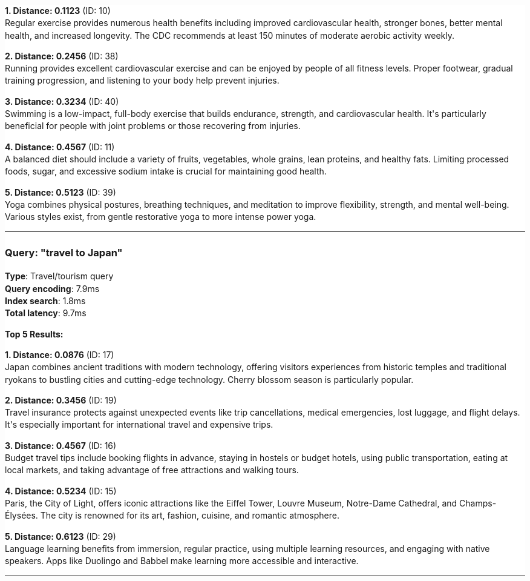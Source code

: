 **1. Distance: 0.1123** (ID: 10)  
Regular exercise provides numerous health benefits including improved cardiovascular health, stronger bones, better mental health, and increased longevity. The CDC recommends at least 150 minutes of moderate aerobic activity weekly.

**2. Distance: 0.2456** (ID: 38)  
Running provides excellent cardiovascular exercise and can be enjoyed by people of all fitness levels. Proper footwear, gradual training progression, and listening to your body help prevent injuries.

**3. Distance: 0.3234** (ID: 40)  
Swimming is a low-impact, full-body exercise that builds endurance, strength, and cardiovascular health. It's particularly beneficial for people with joint problems or those recovering from injuries.

**4. Distance: 0.4567** (ID: 11)  
A balanced diet should include a variety of fruits, vegetables, whole grains, lean proteins, and healthy fats. Limiting processed foods, sugar, and excessive sodium intake is crucial for maintaining good health.

**5. Distance: 0.5123** (ID: 39)  
Yoga combines physical postures, breathing techniques, and meditation to improve flexibility, strength, and mental well-being. Various styles exist, from gentle restorative yoga to more intense power yoga.

---

### Query: "travel to Japan"

**Type**: Travel/tourism query  
**Query encoding**: 7.9ms  
**Index search**: 1.8ms  
**Total latency**: 9.7ms

**Top 5 Results:**

**1. Distance: 0.0876** (ID: 17)  
Japan combines ancient traditions with modern technology, offering visitors experiences from historic temples and traditional ryokans to bustling cities and cutting-edge technology. Cherry blossom season is particularly popular.

**2. Distance: 0.3456** (ID: 19)  
Travel insurance protects against unexpected events like trip cancellations, medical emergencies, lost luggage, and flight delays. It's especially important for international travel and expensive trips.

**3. Distance: 0.4567** (ID: 16)  
Budget travel tips include booking flights in advance, staying in hostels or budget hotels, using public transportation, eating at local markets, and taking advantage of free attractions and walking tours.

**4. Distance: 0.5234** (ID: 15)  
Paris, the City of Light, offers iconic attractions like the Eiffel Tower, Louvre Museum, Notre-Dame Cathedral, and Champs-Élysées. The city is renowned for its art, fashion, cuisine, and romantic atmosphere.

**5. Distance: 0.6123** (ID: 29)  
Language learning benefits from immersion, regular practice, using multiple learning resources, and engaging with native speakers. Apps like Duolingo and Babbel make learning more accessible and interactive.

---